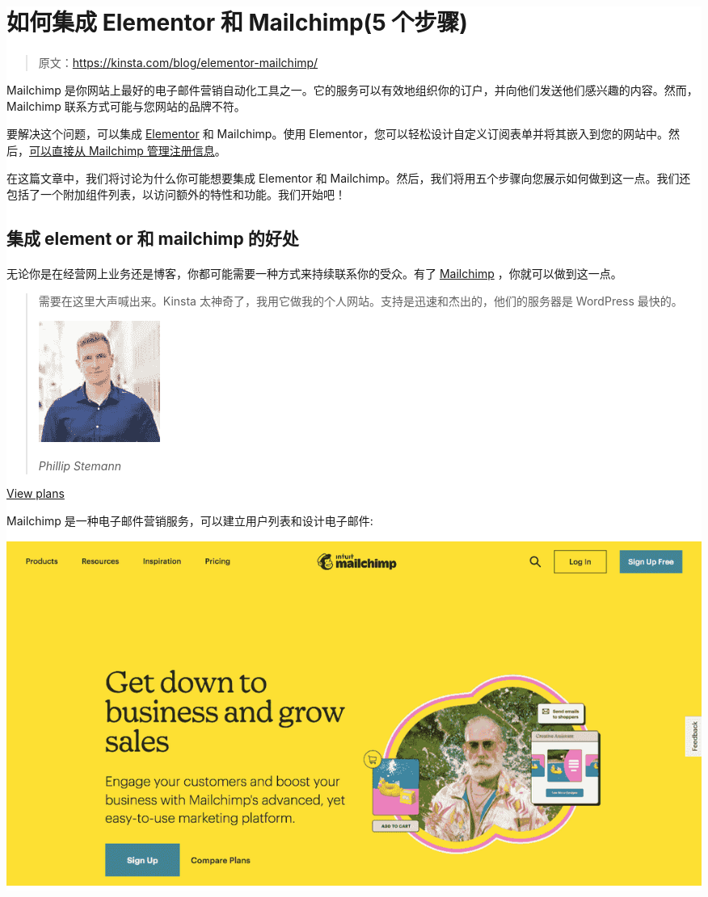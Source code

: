 # 如何集成 Elementor 和 Mailchimp(5 个步骤)

> 原文：<https://kinsta.com/blog/elementor-mailchimp/>

Mailchimp 是你网站上最好的电子邮件营销自动化工具之一。它的服务可以有效地组织你的订户，并向他们发送他们感兴趣的内容。然而，Mailchimp 联系方式可能与您网站的品牌不符。

要解决这个问题，可以集成 [Elementor](https://elementor.com/) 和 Mailchimp。使用 Elementor，您可以轻松设计自定义订阅表单并将其嵌入到您的网站中。然后，[可以直接从 Mailchimp 管理注册信息](https://kinsta.com/blog/wordpress-registration-form/)。

在这篇文章中，我们将讨论为什么你可能想要集成 Elementor 和 Mailchimp。然后，我们将用五个步骤向您展示如何做到这一点。我们还包括了一个附加组件列表，以访问额外的特性和功能。我们开始吧！

## 集成 element or 和 mailchimp 的好处

无论你是在经营网上业务还是博客，你都可能需要一种方式来持续联系你的受众。有了 [Mailchimp](https://mailchimp.com/) ，你就可以做到这一点。





> 需要在这里大声喊出来。Kinsta 太神奇了，我用它做我的个人网站。支持是迅速和杰出的，他们的服务器是 WordPress 最快的。
> 
> <footer class="wp-block-kinsta-client-quote__footer">
> 
> ![A picture of Phillip Stemann looking into the camera wearing a blue button down shirt](img/12b77bdcd297e9bf069df2f3413ad833.png)
> 
> <cite class="wp-block-kinsta-client-quote__cite">Phillip Stemann</cite></footer>

[View plans](https://kinsta.com/plans/)

Mailchimp 是一种电子邮件营销服务，可以建立用户列表和设计电子邮件:

![Mailchimp email marketing](img/4e91bdc0ea327e2b75c43136cf52f17a.png)
